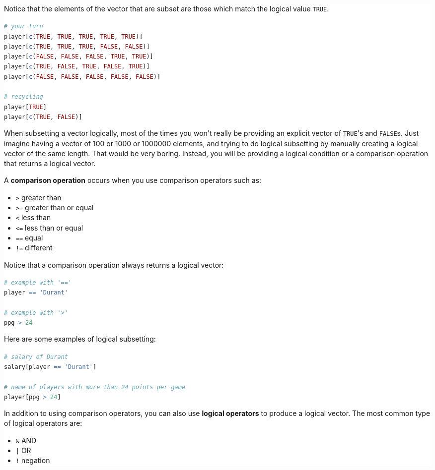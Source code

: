 Notice that the elements of the vector that are subset are those which match the logical value `TRUE`.

``` r
# your turn
player[c(TRUE, TRUE, TRUE, TRUE, TRUE)]
player[c(TRUE, TRUE, TRUE, FALSE, FALSE)]
player[c(FALSE, FALSE, FALSE, TRUE, TRUE)]
player[c(TRUE, FALSE, TRUE, FALSE, TRUE)]
player[c(FALSE, FALSE, FALSE, FALSE, FALSE)]

# recycling
player[TRUE]
player[c(TRUE, FALSE)]
```

When subsetting a vector logically, most of the times you won't really be providing an explicit vector of `TRUE`'s and `FALSE`s. Just imagine having a vector of 100 or 1000 or 1000000 elements, and trying to do logical subsetting by manually creating a logical vector of the same length. That would be very boring. Instead, you will be providing a logical condition or a comparison operation that returns a logical vector.

A **comparison operation** occurs when you use comparison operators such as:

-   `>` greater than
-   `>=` greater than or equal
-   `<` less than
-   `<=` less than or equal
-   `==` equal
-   `!=` different

Notice that a comparison operation always returns a logical vector:

``` r
# example with '=='
player == 'Durant'

# example with '>'
ppg > 24
```

Here are some examples of logical subsetting:

``` r
# salary of Durant
salary[player == 'Durant']

# name of players with more than 24 points per game
player[ppg > 24]
```

In addition to using comparison operators, you can also use **logical operators** to produce a logical vector. The most common type of logical operators are:

-   `&` AND
-   `|` OR
-   `!` negation
